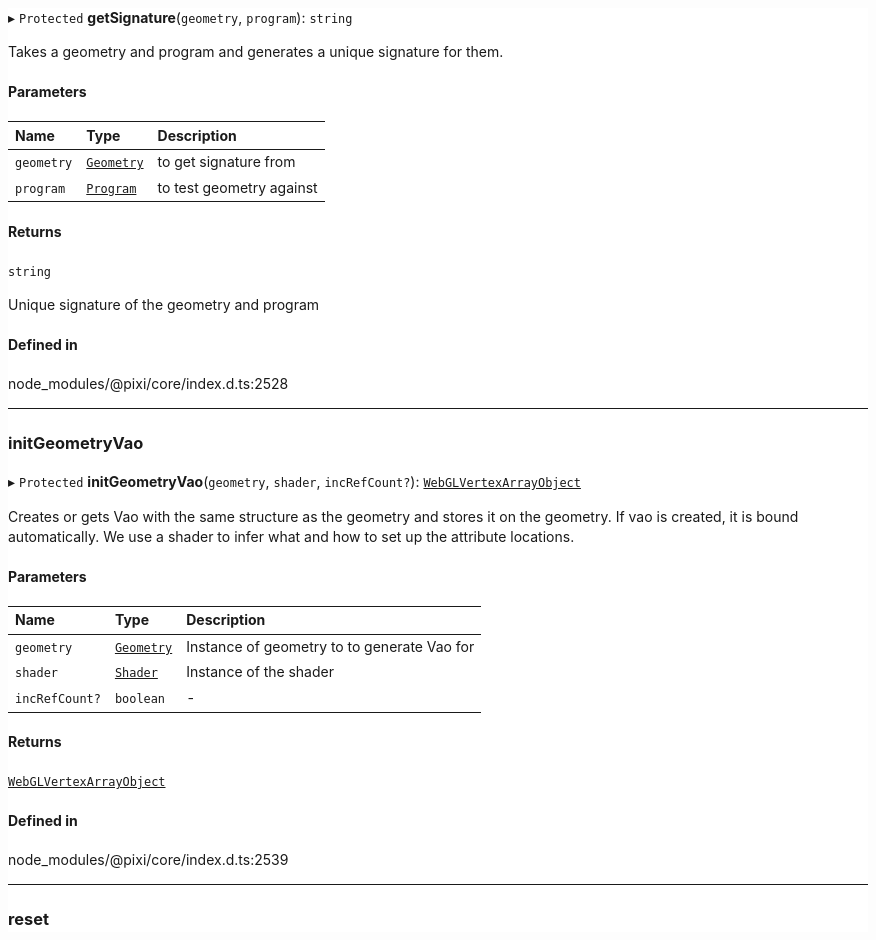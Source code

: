 ▸ `Protected` **getSignature**(`geometry`, `program`): `string`

Takes a geometry and program and generates a unique signature for them.

#### Parameters

| Name | Type | Description |
| :------ | :------ | :------ |
| `geometry` | [`Geometry`](components_ClusterNodeContainer._internal_.Geometry.md) | to get signature from |
| `program` | [`Program`](components_ClusterNodeContainer._internal_.Program.md) | to test geometry against |

#### Returns

`string`

Unique signature of the geometry and program

#### Defined in

node_modules/@pixi/core/index.d.ts:2528

___

### initGeometryVao

▸ `Protected` **initGeometryVao**(`geometry`, `shader`, `incRefCount?`): [`WebGLVertexArrayObject`](../modules/components_ClusterNodeContainer._internal_.md#webglvertexarrayobject)

Creates or gets Vao with the same structure as the geometry and stores it on the geometry.
If vao is created, it is bound automatically. We use a shader to infer what and how to set up the
attribute locations.

#### Parameters

| Name | Type | Description |
| :------ | :------ | :------ |
| `geometry` | [`Geometry`](components_ClusterNodeContainer._internal_.Geometry.md) | Instance of geometry to to generate Vao for |
| `shader` | [`Shader`](components_ClusterNodeContainer._internal_.Shader.md) | Instance of the shader |
| `incRefCount?` | `boolean` | - |

#### Returns

[`WebGLVertexArrayObject`](../modules/components_ClusterNodeContainer._internal_.md#webglvertexarrayobject)

#### Defined in

node_modules/@pixi/core/index.d.ts:2539

___

### reset
